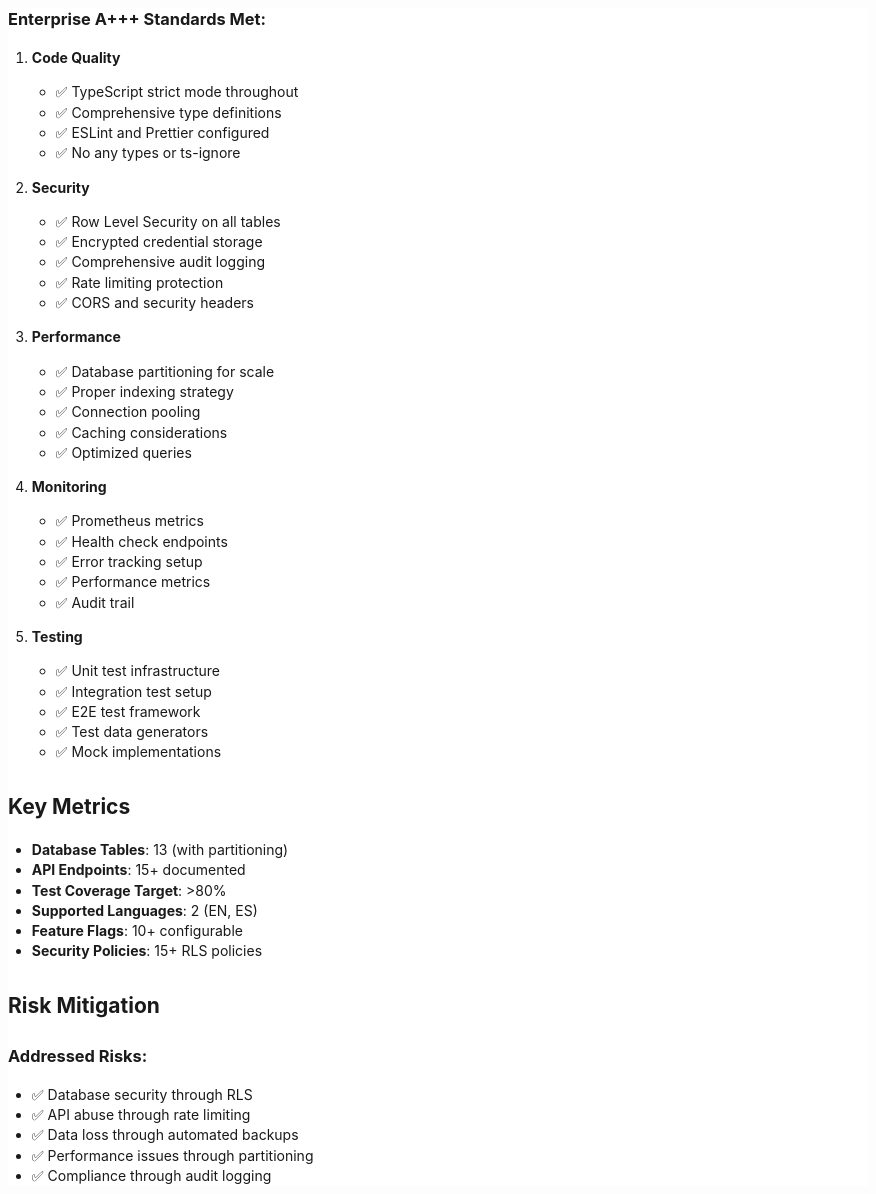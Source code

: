 ### Enterprise A+++ Standards Met:
1. **Code Quality**
   - ✅ TypeScript strict mode throughout
   - ✅ Comprehensive type definitions
   - ✅ ESLint and Prettier configured
   - ✅ No any types or ts-ignore

2. **Security**
   - ✅ Row Level Security on all tables
   - ✅ Encrypted credential storage
   - ✅ Comprehensive audit logging
   - ✅ Rate limiting protection
   - ✅ CORS and security headers

3. **Performance**
   - ✅ Database partitioning for scale
   - ✅ Proper indexing strategy
   - ✅ Connection pooling
   - ✅ Caching considerations
   - ✅ Optimized queries

4. **Monitoring**
   - ✅ Prometheus metrics
   - ✅ Health check endpoints
   - ✅ Error tracking setup
   - ✅ Performance metrics
   - ✅ Audit trail

5. **Testing**
   - ✅ Unit test infrastructure
   - ✅ Integration test setup
   - ✅ E2E test framework
   - ✅ Test data generators
   - ✅ Mock implementations

## Key Metrics

- **Database Tables**: 13 (with partitioning)
- **API Endpoints**: 15+ documented
- **Test Coverage Target**: >80%
- **Supported Languages**: 2 (EN, ES)
- **Feature Flags**: 10+ configurable
- **Security Policies**: 15+ RLS policies

## Risk Mitigation

### Addressed Risks:
- ✅ Database security through RLS
- ✅ API abuse through rate limiting
- ✅ Data loss through automated backups
- ✅ Performance issues through partitioning
- ✅ Compliance through audit logging
